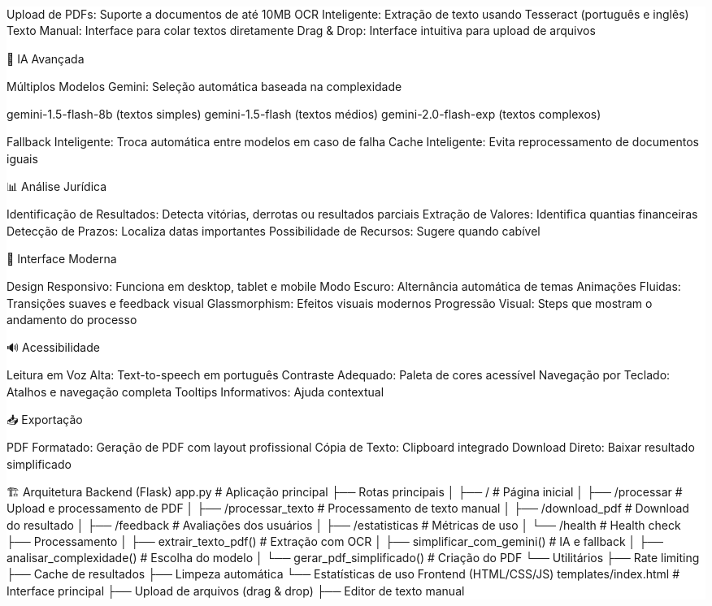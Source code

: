 Upload de PDFs: Suporte a documentos de até 10MB
OCR Inteligente: Extração de texto usando Tesseract (português e inglês)
Texto Manual: Interface para colar textos diretamente
Drag & Drop: Interface intuitiva para upload de arquivos

🤖 IA Avançada

Múltiplos Modelos Gemini: Seleção automática baseada na complexidade

gemini-1.5-flash-8b (textos simples)
gemini-1.5-flash (textos médios)
gemini-2.0-flash-exp (textos complexos)


Fallback Inteligente: Troca automática entre modelos em caso de falha
Cache Inteligente: Evita reprocessamento de documentos iguais

📊 Análise Jurídica

Identificação de Resultados: Detecta vitórias, derrotas ou resultados parciais
Extração de Valores: Identifica quantias financeiras
Detecção de Prazos: Localiza datas importantes
Possibilidade de Recursos: Sugere quando cabível

🎨 Interface Moderna

Design Responsivo: Funciona em desktop, tablet e mobile
Modo Escuro: Alternância automática de temas
Animações Fluidas: Transições suaves e feedback visual
Glassmorphism: Efeitos visuais modernos
Progressão Visual: Steps que mostram o andamento do processo

🔊 Acessibilidade

Leitura em Voz Alta: Text-to-speech em português
Contraste Adequado: Paleta de cores acessível
Navegação por Teclado: Atalhos e navegação completa
Tooltips Informativos: Ajuda contextual

📥 Exportação

PDF Formatado: Geração de PDF com layout profissional
Cópia de Texto: Clipboard integrado
Download Direto: Baixar resultado simplificado

🏗️ Arquitetura
Backend (Flask)
app.py                 # Aplicação principal
├── Rotas principais
│   ├── /              # Página inicial
│   ├── /processar     # Upload e processamento de PDF
│   ├── /processar_texto # Processamento de texto manual
│   ├── /download_pdf  # Download do resultado
│   ├── /feedback      # Avaliações dos usuários
│   ├── /estatisticas  # Métricas de uso
│   └── /health        # Health check
├── Processamento
│   ├── extrair_texto_pdf()     # Extração com OCR
│   ├── simplificar_com_gemini() # IA e fallback
│   ├── analisar_complexidade() # Escolha do modelo
│   └── gerar_pdf_simplificado() # Criação do PDF
└── Utilitários
    ├── Rate limiting
    ├── Cache de resultados
    ├── Limpeza automática
    └── Estatísticas de uso
Frontend (HTML/CSS/JS)
templates/index.html   # Interface principal
├── Upload de arquivos (drag & drop)
├── Editor de texto manual